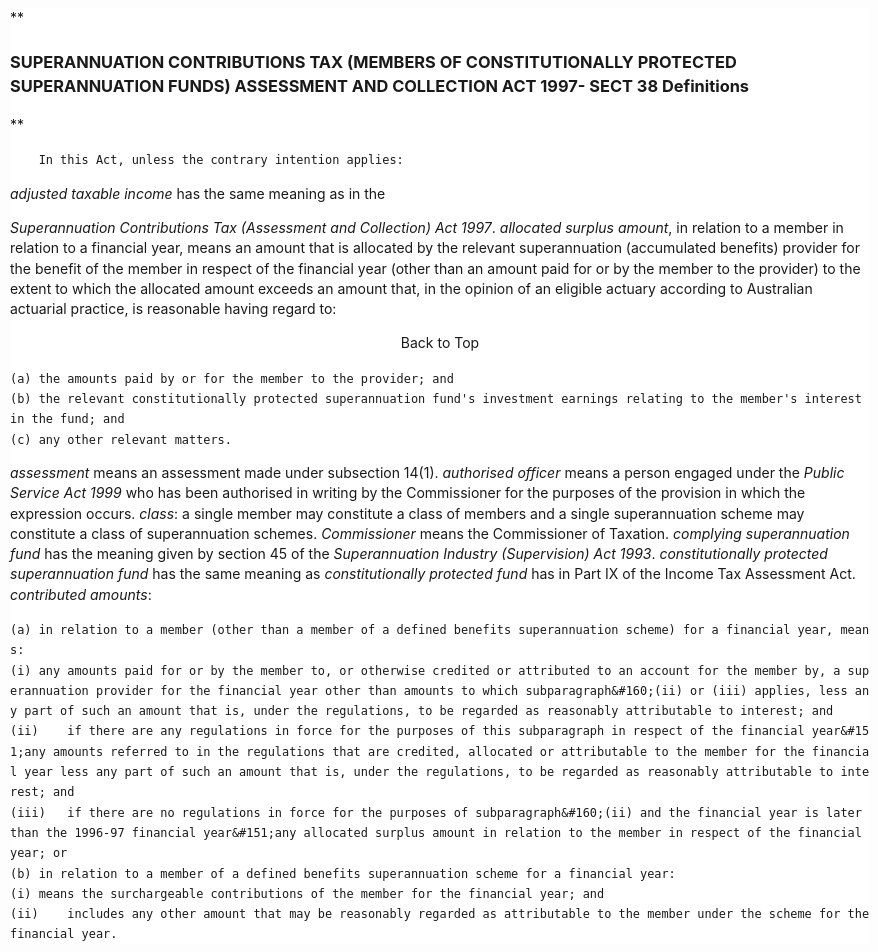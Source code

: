 **

###  SUPERANNUATION CONTRIBUTIONS TAX (MEMBERS OF CONSTITUTIONALLY PROTECTED SUPERANNUATION FUNDS) ASSESSMENT AND COLLECTION ACT 1997- SECT 38  Definitions  
**

 <dl compact=""><dl compact="">

		In this Act, unless the contrary intention applies:

 </dl></dl>

<def><dl compact=""><dl compact="">

_adjusted taxable income_ has the same meaning as in the

_Superannuation Contributions Tax (Assessment and Collection) Act 1997_. _allocated surplus amount_, in relation to a member in relation to a financial year, means an amount that is allocated by the relevant superannuation (accumulated benefits) provider for the benefit of the member in respect of the financial year (other than an amount paid for or by the member to the provider) to the extent to which the allocated amount exceeds an amount that, in the opinion of an eligible actuary according to Australian actuarial practice, is reasonable having regard to:  </dl></dl>

<center>Back to Top</center>

	(a)	the amounts paid by or for the member to the provider; and
 	(b)	the relevant constitutionally protected superannuation fund's investment earnings relating to the member's interest in the fund; and
 	(c)	any other relevant matters.

<def><dl compact=""><dl compact="">

_assessment_ means an assessment made under subsection 14(1). _authorised officer_ means a person engaged under the _Public Service Act 1999_ who has been authorised in writing by the Commissioner for the purposes of the provision in which the expression occurs. _class_: a single member may constitute a class of members and a single superannuation scheme may constitute a class of superannuation schemes. _Commissioner_ means the Commissioner of Taxation. _complying superannuation fund_ has the meaning given by section&#160;45 of the _Superannuation Industry (Supervision) Act 1993_. _constitutionally protected superannuation fund_ has the same meaning as _constitutionally protected fund_ has in Part&#160;IX of the Income Tax Assessment Act. _contributed amounts_:  </dl></dl>

	(a)	in relation to a member (other than a member of a defined benefits superannuation scheme) for a financial year, means:
 	(i)	any amounts paid for or by the member to, or otherwise credited or attributed to an account for the member by, a superannuation provider for the financial year other than amounts to which subparagraph&#160;(ii) or (iii) applies, less any part of such an amount that is, under the regulations, to be regarded as reasonably attributable to interest; and
 	(ii)	if there are any regulations in force for the purposes of this subparagraph in respect of the financial year&#151;any amounts referred to in the regulations that are credited, allocated or attributable to the member for the financial year less any part of such an amount that is, under the regulations, to be regarded as reasonably attributable to interest; and
 	(iii)	if there are no regulations in force for the purposes of subparagraph&#160;(ii) and the financial year is later than the 1996-97 financial year&#151;any allocated surplus amount in relation to the member in respect of the financial year; or
 	(b)	in relation to a member of a defined benefits superannuation scheme for a financial year:
 	(i)	means the surchargeable contributions of the member for the financial year; and
 	(ii)	includes any other amount that may be reasonably regarded as attributable to the member under the scheme for the financial year.
